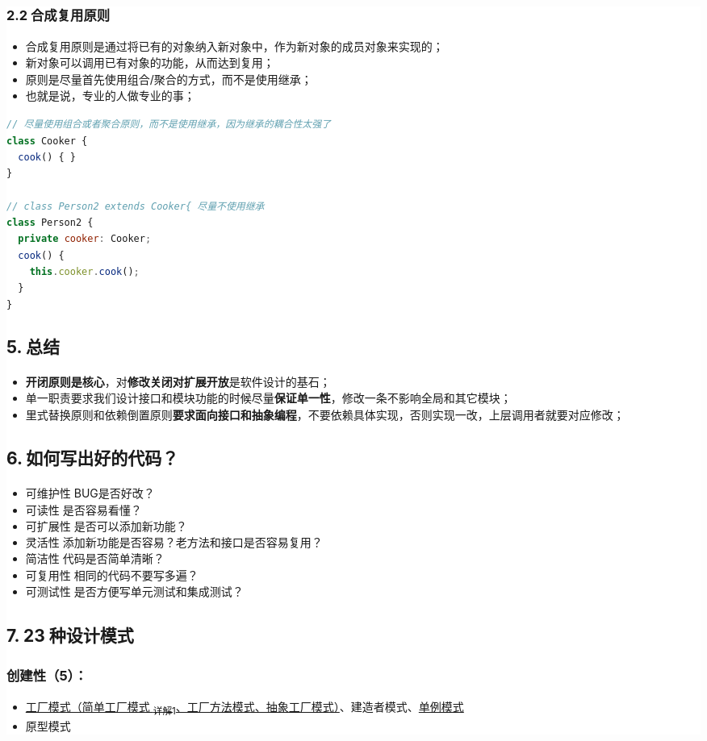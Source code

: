 

### 2.2 合成复用原则

* 合成复用原则是通过将已有的对象纳入新对象中，作为新对象的成员对象来实现的；
* 新对象可以调用已有对象的功能，从而达到复用；
* 原则是尽量首先使用组合/聚合的方式，而不是使用继承；
* 也就是说，专业的人做专业的事；



```javascript
// 尽量使用组合或者聚合原则，而不是使用继承，因为继承的耦合性太强了
class Cooker {
  cook() { }
}

// class Person2 extends Cooker{ 尽量不使用继承
class Person2 {
  private cooker: Cooker;
  cook() {
    this.cooker.cook();
  }
}
```



## 5. 总结

* **开闭原则是核心**，对**修改关闭对扩展开放**是软件设计的基石；
* 单一职责要求我们设计接口和模块功能的时候尽量**保证单一性**，修改一条不影响全局和其它模块；
* 里式替换原则和依赖倒置原则**要求面向接口和抽象编程**，不要依赖具体实现，否则实现一改，上层调用者就要对应修改；



## 6. 如何写出好的代码？

* 可维护性 BUG是否好改？
* 可读性 是否容易看懂？
* 可扩展性 是否可以添加新功能？
* 灵活性 添加新功能是否容易？老方法和接口是否容易复用？
* 简洁性 代码是否简单清晰？
* 可复用性 相同的代码不要写多遍？
* 可测试性 是否方便写单元测试和集成测试？



## 7. 23 种设计模式

### 创建性（5）：

* [工厂模式（简单工厂模式 <sub>详解1</sub>、工厂方法模式、抽象工厂模式）](/设计模式/创建型/工厂模式.md)、建造者模式、[单例模式](/设计模式/创建型/单例模式.md)
* 原型模式

